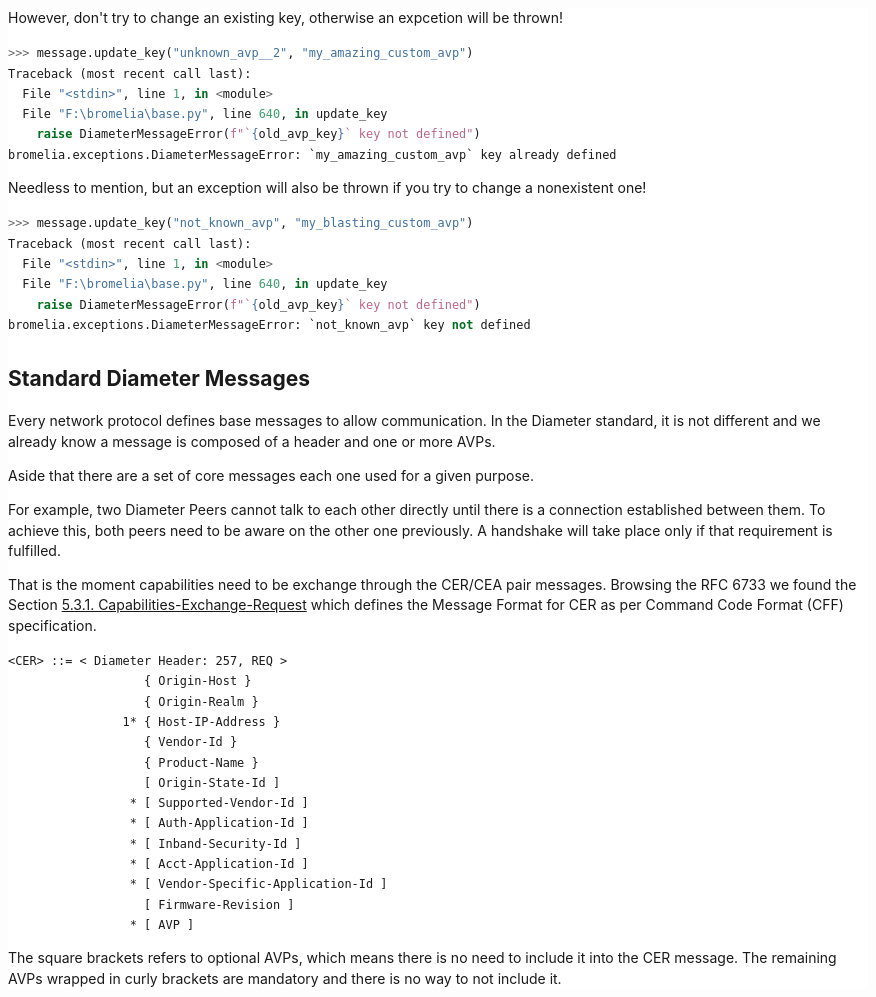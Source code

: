 However, don't try to change an existing key, otherwise an expcetion will be thrown!

```python
>>> message.update_key("unknown_avp__2", "my_amazing_custom_avp")
Traceback (most recent call last):
  File "<stdin>", line 1, in <module>
  File "F:\bromelia\base.py", line 640, in update_key
    raise DiameterMessageError(f"`{old_avp_key}` key not defined")
bromelia.exceptions.DiameterMessageError: `my_amazing_custom_avp` key already defined
```

Needless to mention, but an exception will also be thrown if you try to change a nonexistent one!

```python
>>> message.update_key("not_known_avp", "my_blasting_custom_avp")
Traceback (most recent call last):
  File "<stdin>", line 1, in <module>
  File "F:\bromelia\base.py", line 640, in update_key
    raise DiameterMessageError(f"`{old_avp_key}` key not defined")
bromelia.exceptions.DiameterMessageError: `not_known_avp` key not defined
```

## Standard Diameter Messages

Every network protocol defines base messages to allow communication. In the Diameter standard, it is not different and we already know a message is composed of a header and one or more AVPs.

Aside that there are a set of core messages each one used for a given purpose.

For example, two Diameter Peers cannot talk to each other directly until there is a connection established between them. To achieve this, both peers need to be aware on the other one previously. A handshake will take place only if that requirement is fulfilled.

That is the moment capabilities need to be exchange through the CER/CEA pair messages. Browsing the RFC 6733 we found the Section [5.3.1. Capabilities-Exchange-Request](https://tools.ietf.org/html/rfc6733#section-5.3.1) which defines the Message Format for CER as per Command Code Format (CFF) specification.

```text
<CER> ::= < Diameter Header: 257, REQ >
                   { Origin-Host }
                   { Origin-Realm }
                1* { Host-IP-Address }
                   { Vendor-Id }
                   { Product-Name }
                   [ Origin-State-Id ]
                 * [ Supported-Vendor-Id ]
                 * [ Auth-Application-Id ]
                 * [ Inband-Security-Id ]
                 * [ Acct-Application-Id ]
                 * [ Vendor-Specific-Application-Id ]
                   [ Firmware-Revision ]
                 * [ AVP ]
```

The square brackets refers to optional AVPs, which means there is no need to include it into the CER message. The remaining AVPs wrapped in curly brackets are mandatory and there is no way to not include it.
